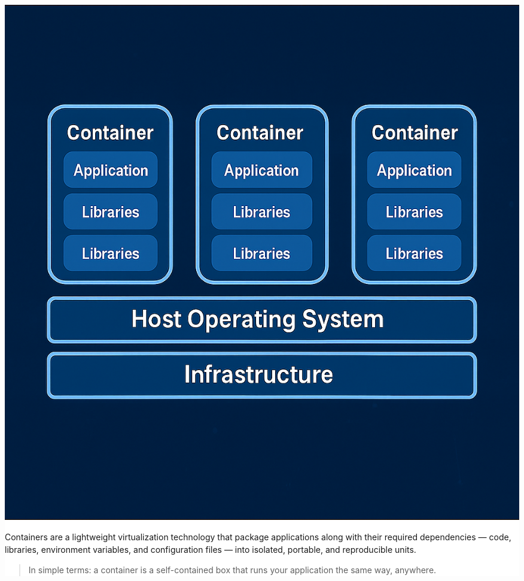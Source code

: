 ![container](../images/containers1.png)

Containers are a lightweight virtualization technology that package applications along with their required dependencies — code, libraries, environment variables, and configuration files — into isolated, portable, and reproducible units.

> In simple terms: a container is a self-contained box that runs your application the same way, anywhere.
